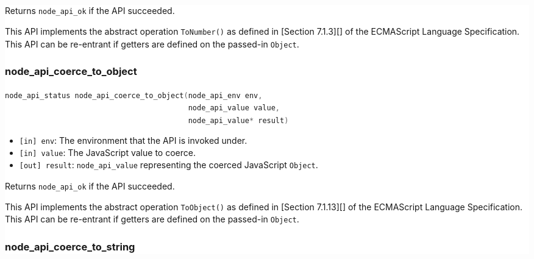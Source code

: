 Returns `node_api_ok` if the API succeeded.

This API implements the abstract operation `ToNumber()` as defined in
[Section 7.1.3][] of the ECMAScript Language Specification.
This API can be re-entrant if getters are defined on the passed-in `Object`.

### node_api_coerce_to_object


```c
node_api_status node_api_coerce_to_object(node_api_env env,
                                          node_api_value value,
                                          node_api_value* result)
```

* `[in] env`: The environment that the API is invoked under.
* `[in] value`: The JavaScript value to coerce.
* `[out] result`: `node_api_value` representing the coerced JavaScript
  `Object`.

Returns `node_api_ok` if the API succeeded.

This API implements the abstract operation `ToObject()` as defined in
[Section 7.1.13][] of the ECMAScript Language Specification.
This API can be re-entrant if getters are defined on the passed-in `Object`.

### node_api_coerce_to_string


```c
